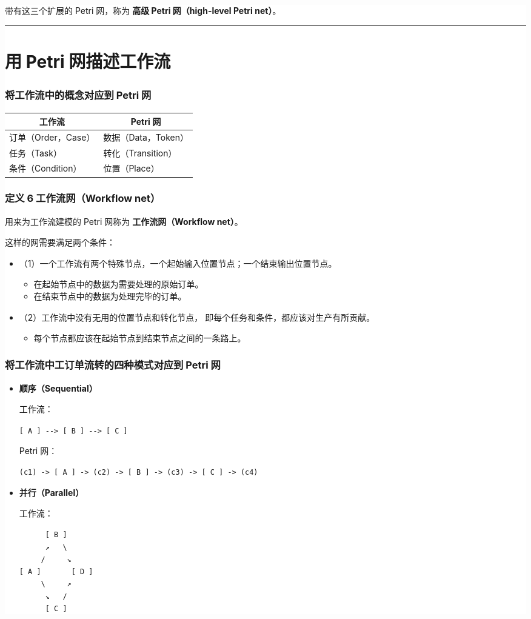 带有这三个扩展的 Petri 网，称为 **高级 Petri 网（high-level Petri net）**。

------

# 用 Petri 网描述工作流

### 将工作流中的概念对应到 Petri 网

| 工作流              | Petri 网            |
|---------------------|---------------------|
| 订单（Order，Case） | 数据（Data，Token） |
| 任务（Task）        | 转化（Transition）  |
| 条件（Condition）   | 位置（Place）       |

### 定义 6 工作流网（Workflow net）

用来为工作流建模的 Petri 网称为 **工作流网（Workflow net）**。

这样的网需要满足两个条件：

- （1）一个工作流有两个特殊节点，一个起始输入位置节点；一个结束输出位置节点。

  - 在起始节点中的数据为需要处理的原始订单。
  - 在结束节点中的数据为处理完毕的订单。

- （2）工作流中没有无用的位置节点和转化节点，
  即每个任务和条件，都应该对生产有所贡献。

  - 每个节点都应该在起始节点到结束节点之间的一条路上。

### 将工作流中工订单流转的四种模式对应到 Petri 网

- **顺序（Sequential）**

  工作流：

  ```
  [ A ] --> [ B ] --> [ C ]
  ```

  Petri 网：

  ```
  (c1) -> [ A ] -> (c2) -> [ B ] -> (c3) -> [ C ] -> (c4)
  ```

- **并行（Parallel）**

  工作流：

  ```
        [ B ]
        ↗   \
       /     ↘
  [ A ]       [ D ]
       \     ↗
        ↘   /
        [ C ]
  ```
